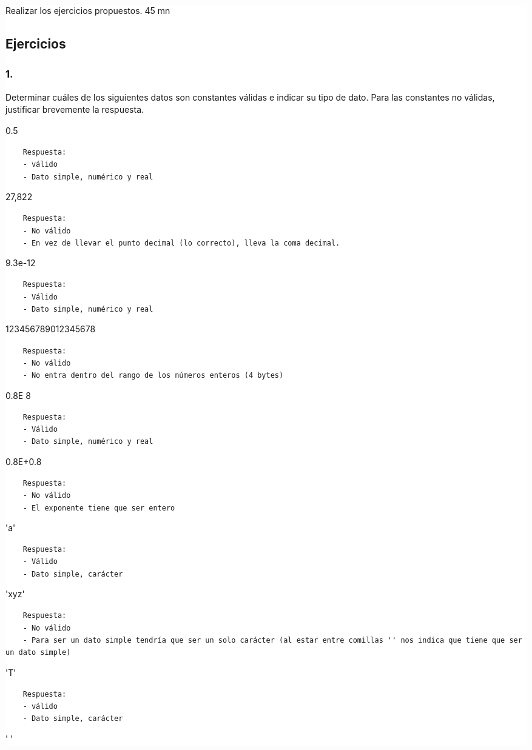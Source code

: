 Realizar los ejercicios propuestos. 	45 mn

## Ejercicios

### **1**.  
Determinar cuáles de los siguientes datos son constantes válidas e indicar su tipo de dato. Para las constantes no válidas, justificar brevemente la respuesta.

0.5

        Respuesta:
        - válido 
        - Dato simple, numérico y real

27,822

        Respuesta:
        - No válido 
        - En vez de llevar el punto decimal (lo correcto), lleva la coma decimal. 
9.3e-12

        Respuesta:
        - Válido
        - Dato simple, numérico y real 
123456789012345678

        Respuesta:
        - No válido 
        - No entra dentro del rango de los números enteros (4 bytes)
0.8E 8	

        Respuesta:
        - Válido 
        - Dato simple, numérico y real
0.8E+0.8

        Respuesta:
        - No válido 
        - El exponente tiene que ser entero 

'a'

        Respuesta:
        - Válido 
        - Dato simple, carácter
'xyz'

        Respuesta:
        - No válido
        - Para ser un dato simple tendría que ser un solo carácter (al estar entre comillas '' nos indica que tiene que ser un dato simple)
'T'

        Respuesta:
        - válido 
        - Dato simple, carácter
' '
